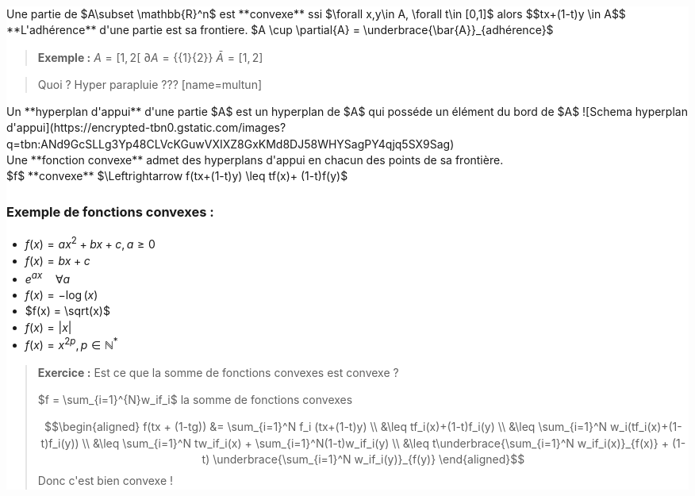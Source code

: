 <div class="alert alert-success" role="alert" markdown="1">
Une partie de $A\subset \mathbb{R}^n$ est **convexe** ssi $\forall x,y\in A, \forall t\in [0,1]$ alors $$tx+(1-t)y \in A$$
</div>

<div class="alert alert-info" role="alert" markdown="1">
**L'adhérence** d'une partie est sa frontiere.
$A \cup \partial{A}  = \underbrace{\bar{A}}_{adhérence}$
</div>

> **Exemple :**
> $A = [1,2[$
> $\partial A = \text{\{}\text{\{}1\text{\}} \text{\{}2\text{\}}\text{\}}$
> $\bar A = [1,2]$


> Quoi ? Hyper parapluie ??? [name=multun]

<div class="alert alert-info" role="alert" markdown="1">
Un **hyperplan d'appui** d'une partie $A$ est un hyperplan de $A$ qui posséde un élément du bord de $A$
![Schema hyperplan d'appui](https://encrypted-tbn0.gstatic.com/images?q=tbn:ANd9GcSLLg3Yp48CLVcKGuwVXIXZ8GxKMd8DJ58WHYSagPY4qjq5SX9Sag)
</div>

<div class="alert alert-info" role="alert" markdown="1">
Une **fonction convexe** admet des hyperplans d'appui en chacun des points de sa frontière.
</div>

<div class="alert alert-info" role="alert" markdown="1">
$f$ **convexe** $\Leftrightarrow f(tx+(1-t)y) \leq tf(x)+ (1-t)f(y)$
</div>


### Exemple de fonctions convexes : 
* $f(x) = ax^2 +bx +c , a \ge 0$
* $f(x) = bx+ c$
* $e^{ax} \quad \forall a$
* $f(x) = -\log(x)$
* $f(x) = \sqrt(x)$
* $f(x) = \vert x\vert$
* $f(x) = x^{2p}, p \in \mathbb{N}^*$

> **Exercice :**
> Est ce que la somme de fonctions convexes est convexe ?
> 
> $f = \sum_{i=1}^{N}w_if_i$ la somme de fonctions convexes
>
> $$\begin{aligned}
> f(tx + (1-tg)) &= \sum_{i=1}^N f_i (tx+(1-t)y) \\
>                &\leq tf_i(x)+(1-t)f_i(y) \\
>                &\leq \sum_{i=1}^N w_i(tf_i(x)+(1-t)f_i(y)) \\
>                &\leq \sum_{i=1}^N tw_if_i(x) + \sum_{i=1}^N(1-t)w_if_i(y) \\
>                &\leq t\underbrace{\sum_{i=1}^N w_if_i(x)}_{f(x)} + (1-t) \underbrace{\sum_{i=1}^N w_if_i(y)}_{f(y)}
> \end{aligned}$$
> Donc c'est bien convexe !
